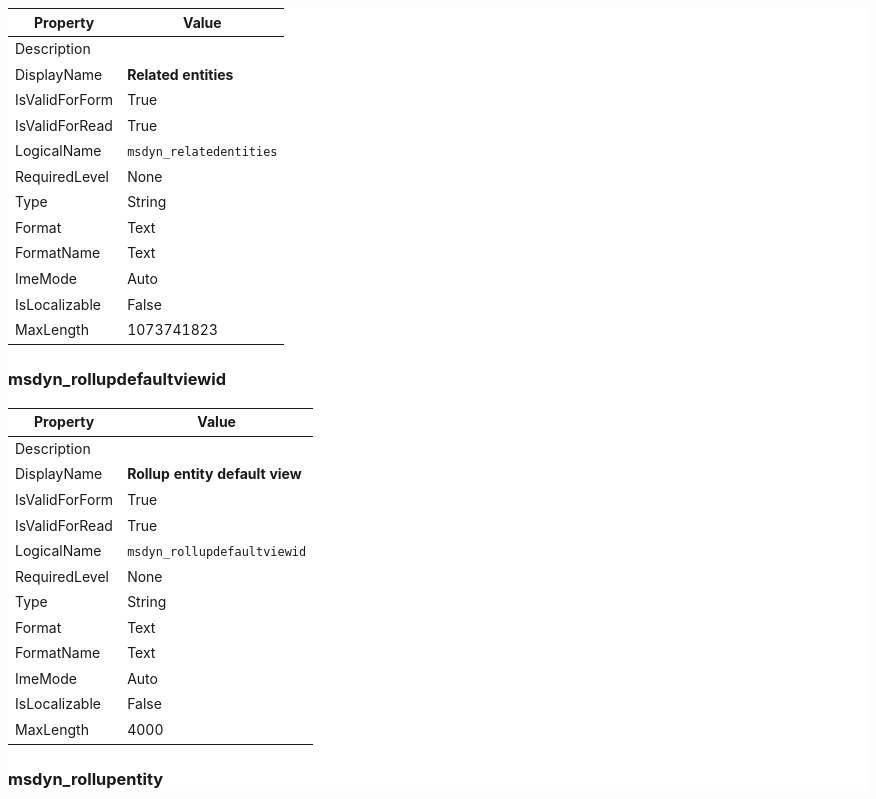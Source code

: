 |Property|Value|
|---|---|
|Description||
|DisplayName|**Related entities**|
|IsValidForForm|True|
|IsValidForRead|True|
|LogicalName|`msdyn_relatedentities`|
|RequiredLevel|None|
|Type|String|
|Format|Text|
|FormatName|Text|
|ImeMode|Auto|
|IsLocalizable|False|
|MaxLength|1073741823|

### <a name="BKMK_msdyn_rollupdefaultviewid"></a> msdyn_rollupdefaultviewid

|Property|Value|
|---|---|
|Description||
|DisplayName|**Rollup entity default view**|
|IsValidForForm|True|
|IsValidForRead|True|
|LogicalName|`msdyn_rollupdefaultviewid`|
|RequiredLevel|None|
|Type|String|
|Format|Text|
|FormatName|Text|
|ImeMode|Auto|
|IsLocalizable|False|
|MaxLength|4000|

### <a name="BKMK_msdyn_rollupentity"></a> msdyn_rollupentity
